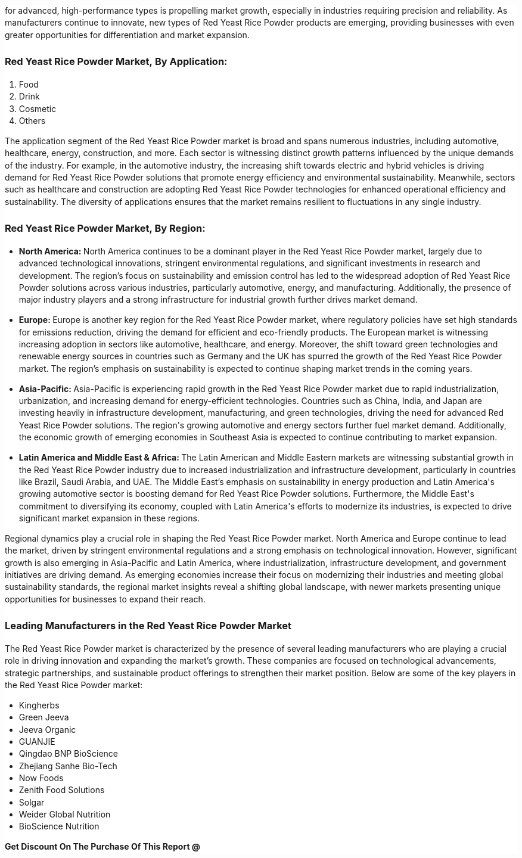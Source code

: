 for advanced, high-performance types is propelling market growth, especially in industries requiring precision and reliability. As manufacturers continue to innovate, new types of Red Yeast Rice Powder products are emerging, providing businesses with even greater opportunities for differentiation and market expansion.</p><h3>Red Yeast Rice Powder Market,&nbsp;By Application:</h3><ol><li>Food<li> Drink<li> Cosmetic<li> Others</li></ol><p>The application segment of the Red Yeast Rice Powder market is broad and spans numerous industries, including automotive, healthcare, energy, construction, and more. Each sector is witnessing distinct growth patterns influenced by the unique demands of the industry. For example, in the automotive industry, the increasing shift towards electric and hybrid vehicles is driving demand for Red Yeast Rice Powder solutions that promote energy efficiency and environmental sustainability. Meanwhile, sectors such as healthcare and construction are adopting Red Yeast Rice Powder technologies for enhanced operational efficiency and sustainability. The diversity of applications ensures that the market remains resilient to fluctuations in any single industry.</p><h3>Red Yeast Rice Powder Market, By Region:</h3><ul><li><p><strong>North America:&nbsp;</strong>North America continues to be a dominant player in the Red Yeast Rice Powder market, largely due to advanced technological innovations, stringent environmental regulations, and significant investments in research and development. The region&rsquo;s focus on sustainability and emission control has led to the widespread adoption of Red Yeast Rice Powder solutions across various industries, particularly automotive, energy, and manufacturing. Additionally, the presence of major industry players and a strong infrastructure for industrial growth further drives market demand.</p></li><li><p><strong><strong>Europe:&nbsp;</strong></strong>Europe is another key region for the Red Yeast Rice Powder market, where regulatory policies have set high standards for emissions reduction, driving the demand for efficient and eco-friendly products. The European market is witnessing increasing adoption in sectors like automotive, healthcare, and energy. Moreover, the shift toward green technologies and renewable energy sources in countries such as Germany and the UK has spurred the growth of the Red Yeast Rice Powder market. The region&rsquo;s emphasis on sustainability is expected to continue shaping market trends in the coming years.</p></li><li><p><strong><strong>Asia-Pacific:&nbsp;</strong></strong>Asia-Pacific is experiencing rapid growth in the Red Yeast Rice Powder market due to rapid industrialization, urbanization, and increasing demand for energy-efficient technologies. Countries such as China, India, and Japan are investing heavily in infrastructure development, manufacturing, and green technologies, driving the need for advanced Red Yeast Rice Powder solutions. The region's growing automotive and energy sectors further fuel market demand. Additionally, the economic growth of emerging economies in Southeast Asia is expected to continue contributing to market expansion.</p></li><li><p><strong><strong>Latin America and Middle East &amp; Africa:&nbsp;</strong></strong>The Latin American and Middle Eastern markets are witnessing substantial growth in the Red Yeast Rice Powder industry due to increased industrialization and infrastructure development, particularly in countries like Brazil, Saudi Arabia, and UAE. The Middle East&rsquo;s emphasis on sustainability in energy production and Latin America's growing automotive sector is boosting demand for Red Yeast Rice Powder solutions. Furthermore, the Middle East's commitment to diversifying its economy, coupled with Latin America's efforts to modernize its industries, is expected to drive significant market expansion in these regions.</p></li></ul><p>Regional dynamics play a crucial role in shaping the Red Yeast Rice Powder market. North America and Europe continue to lead the market, driven by stringent environmental regulations and a strong emphasis on technological innovation. However, significant growth is also emerging in Asia-Pacific and Latin America, where industrialization, infrastructure development, and government initiatives are driving demand. As emerging economies increase their focus on modernizing their industries and meeting global sustainability standards, the regional market insights reveal a shifting global landscape, with newer markets presenting unique opportunities for businesses to expand their reach.</p><h3><strong>Leading Manufacturers in the Red Yeast Rice Powder Market</strong></h3><p>The Red Yeast Rice Powder market is characterized by the presence of several leading manufacturers who are playing a crucial role in driving innovation and expanding the market&rsquo;s growth. These companies are focused on technological advancements, strategic partnerships, and sustainable product offerings to strengthen their market position. Below are some of the key players in the Red Yeast Rice Powder market:</p></div><div class="article-main__content" data-test-id="publishing-text-block"><ul><li><span class="">Kingherbs<li> Green Jeeva<li> Jeeva Organic<li> GUANJIE<li> Qingdao BNP BioScience<li> Zhejiang Sanhe Bio-Tech<li> Now Foods<li> Zenith Food Solutions<li> Solgar<li> Weider Global Nutrition<li> BioScience Nutrition</span></li></ul></div><div class="article-main__content" data-test-id="publishing-text-block"><p><span class="font-[700]"><strong>Get Discount On The Purchase Of This Report @</strong>